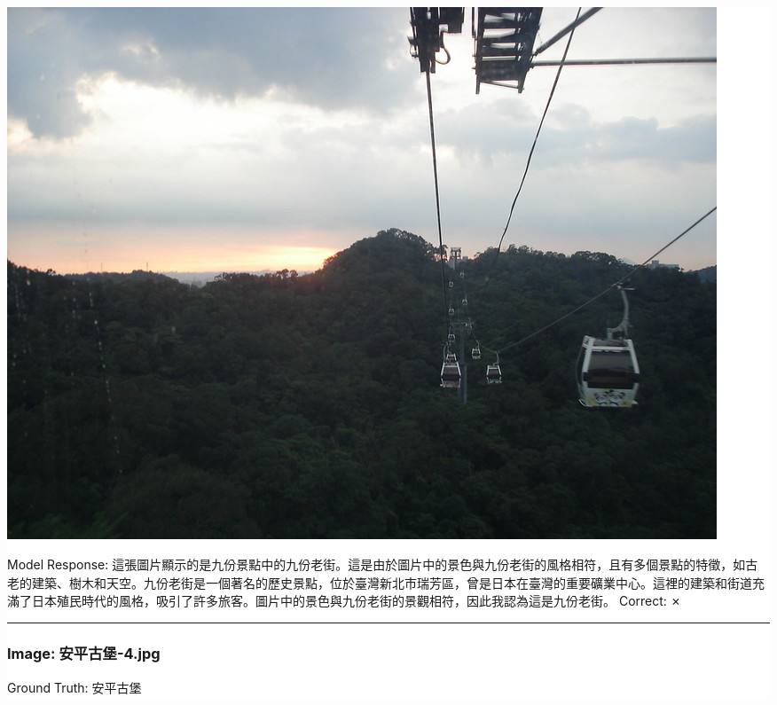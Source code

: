 ![貓空纜車-1.jpg](../images/貓空纜車-1.jpg)

Model Response: 這張圖片顯示的是九份景點中的九份老街。這是由於圖片中的景色與九份老街的風格相符，且有多個景點的特徵，如古老的建築、樹木和天空。九份老街是一個著名的歷史景點，位於臺灣新北市瑞芳區，曾是日本在臺灣的重要礦業中心。這裡的建築和街道充滿了日本殖民時代的風格，吸引了許多旅客。圖片中的景色與九份老街的景觀相符，因此我認為這是九份老街。
Correct: ✗

---

### Image: 安平古堡-4.jpg
Ground Truth: 安平古堡

